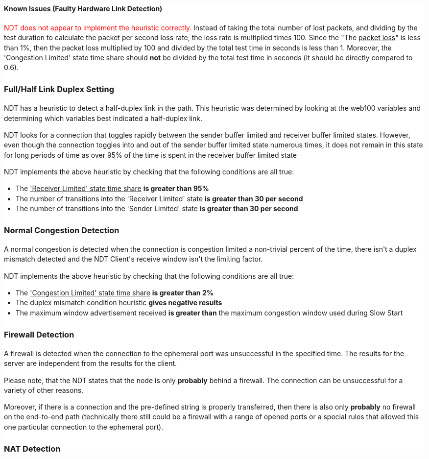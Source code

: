 #### Known Issues (Faulty Hardware Link Detection) ####

<font color='red'>NDT does not appear to implement the heuristic correctly.</font> Instead of taking the total number of lost packets, and dividing by the test duration to calculate the packet per second loss rate, the loss rate is multiplied times 100. Since the "The [packet loss](NDTTestMethodology#Packet_loss.md)" is less than 1%, then the packet loss multiplied by 100 and divided by the total test time in seconds is less than 1. Moreover, the ['Congestion Limited' state time share](NDTTestMethodology#'Congestion_Limited'_state_time_share.md) should **not** be divided by the [total test time](NDTTestMethodology#Total_test_time.md) in seconds (it should be directly compared to 0.6).

### Full/Half Link Duplex Setting ###

NDT has a heuristic to detect a half-duplex link in the path. This heuristic was determined by looking at the web100 variables and determining which variables best indicated a half-duplex link.

NDT looks for a connection that toggles rapidly between the sender buffer limited and receiver buffer limited states. However, even though the connection toggles into and out of the sender buffer limited state numerous times, it does not remain in this state for long periods of time as over 95% of the time is spent in the receiver buffer limited state

NDT implements the above heuristic by checking that the following conditions are all true:

  * The ['Receiver Limited' state time share](NDTTestMethodology#'Receiver_Limited'_state_time_share.md) **is greater than 95%**
  * The number of transitions into the 'Receiver Limited' state **is greater than 30 per second**
  * The number of transitions into the 'Sender Limited' state **is greater than 30 per second**

### Normal Congestion Detection ###

A normal congestion is detected when the connection is congestion limited a non-trivial percent of the time, there isn't a duplex mismatch detected and the NDT Client's receive window isn't the limiting factor.

NDT implements the above heuristic by checking that the following conditions are all true:

  * The ['Congestion Limited' state time share](NDTTestMethodology#'Congestion_Limited'_state_time_share.md) **is greater than 2%**
  * The duplex mismatch condition heuristic **gives negative results**
  * The maximum window advertisement received **is greater than** the maximum congestion window used during Slow Start

### Firewall Detection ###

A firewall is detected when the connection to the ephemeral port was unsuccessful in the specified time. The results for the server are independent from the results for the client.

Please note, that the NDT states that the node is only **probably** behind a firewall. The connection can be unsuccessful for a variety of other reasons.

Moreover, if there is a connection and the pre-defined string is properly transferred, then there is also only **probably** no firewall on the end-to-end path (technically there still could be a firewall with a range of opened ports or a special rules that allowed this one particular connection to the ephemeral port).

### NAT Detection ###
